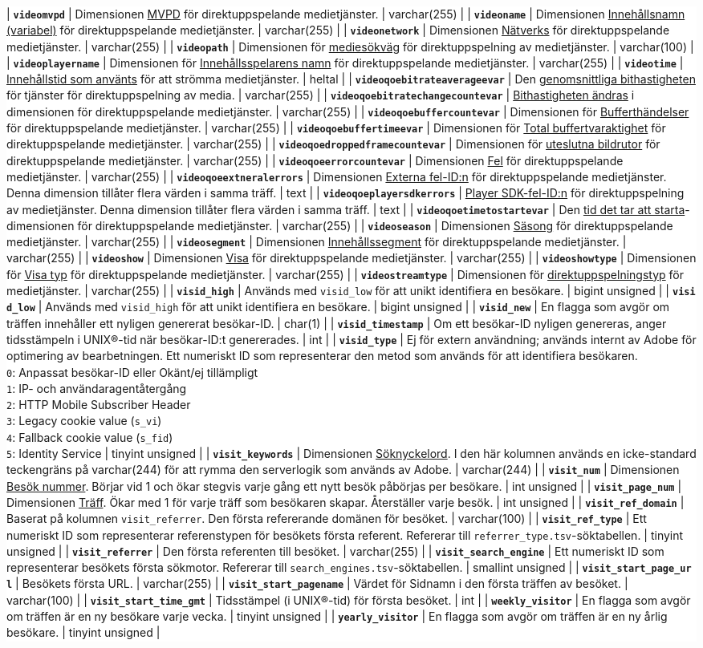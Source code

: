 | **`videomvpd`** | Dimensionen [MVPD](/help/components/dimensions/sm-video-metadata.md) för direktuppspelande medietjänster. | varchar(255) |
| **`videoname`** | Dimensionen [Innehållsnamn (variabel)](/help/components/dimensions/sm-core.md) för direktuppspelande medietjänster. | varchar(255) |
| **`videonetwork`** | Dimensionen [Nätverks](/help/components/dimensions/sm-video-metadata.md) för direktuppspelande medietjänster. | varchar(255) |
| **`videopath`** | Dimensionen för [mediesökväg](/help/components/dimensions/sm-core.md) för direktuppspelning av medietjänster. | varchar(100) |
| **`videoplayername`** | Dimensionen för [Innehållsspelarens namn](/help/components/dimensions/sm-core.md) för direktuppspelande medietjänster. | varchar(255) |
| **`videotime`** | [Innehållstid som använts](/help/components/metrics/sm-core.md) för att strömma medietjänster. | heltal |
| **`videoqoebitrateaverageevar`** | Den [genomsnittliga bithastigheten](/help/components/dimensions/sm-quality.md) för tjänster för direktuppspelning av media. | varchar(255) |
| **`videoqoebitratechangecountevar`** | [Bithastigheten ändras](/help/components/dimensions/sm-quality.md) i dimensionen för direktuppspelande medietjänster. | varchar(255) |
| **`videoqoebuffercountevar`** | Dimensionen för [Bufferthändelser](/help/components/dimensions/sm-quality.md) för direktuppspelande medietjänster. | varchar(255) |
| **`videoqoebuffertimeevar`** | Dimensionen för [Total buffertvaraktighet](/help/components/dimensions/sm-quality.md) för direktuppspelande medietjänster. | varchar(255) |
| **`videoqoedroppedframecountevar`** | Dimensionen för [uteslutna bildrutor](/help/components/dimensions/sm-quality.md) för direktuppspelande medietjänster. | varchar(255) |
| **`videoqoeerrorcountevar`** | Dimensionen [Fel](/help/components/dimensions/sm-quality.md) för direktuppspelande medietjänster. | varchar(255) |
| **`videoqoeextneralerrors`** | Dimensionen [Externa fel-ID:n](/help/components/dimensions/sm-quality.md) för direktuppspelande medietjänster. Denna dimension tillåter flera värden i samma träff. | text |
| **`videoqoeplayersdkerrors`** | [Player SDK-fel-ID:n](/help/components/dimensions/sm-quality.md) för direktuppspelning av medietjänster. Denna dimension tillåter flera värden i samma träff. | text |
| **`videoqoetimetostartevar`** | Den [tid det tar att starta](/help/components/dimensions/sm-quality.md)-dimensionen för direktuppspelande medietjänster. | varchar(255) |
| **`videoseason`** | Dimensionen [Säsong](/help/components/dimensions/sm-video-metadata.md) för direktuppspelande medietjänster. | varchar(255) |
| **`videosegment`** | Dimensionen [Innehållssegment](/help/components/dimensions/sm-core.md) för direktuppspelande medietjänster. | varchar(255) |
| **`videoshow`** | Dimensionen [Visa](/help/components/dimensions/sm-video-metadata.md) för direktuppspelande medietjänster. | varchar(255) |
| **`videoshowtype`** | Dimensionen för [Visa typ](/help/components/dimensions/sm-video-metadata.md) för direktuppspelande medietjänster. | varchar(255) |
| **`videostreamtype`** | Dimensionen för [direktuppspelningstyp](/help/components/dimensions/sm-core.md) för medietjänster. | varchar(255) |
| **`visid_high`** | Används med `visid_low` för att unikt identifiera en besökare. | bigint unsigned |
| **`visid_low`** | Används med `visid_high` för att unikt identifiera en besökare. | bigint unsigned |
| **`visid_new`** | En flagga som avgör om träffen innehåller ett nyligen genererat besökar-ID. | char(1) |
| **`visid_timestamp`** | Om ett besökar-ID nyligen genereras, anger tidsstämpeln i UNIX®-tid när besökar-ID:t genererades. | int |
| **`visid_type`** | Ej för extern användning; används internt av Adobe för optimering av bearbetningen. Ett numeriskt ID som representerar den metod som används för att identifiera besökaren.<br>`0`: Anpassat besökar-ID eller Okänt/ej tillämpligt<br>`1`: IP- och användaragentåtergång <br>`2`: HTTP Mobile Subscriber Header <br>`3`: Legacy cookie value (`s_vi`) <br>`4`: Fallback cookie value (`s_fid`) <br>`5`: Identity Service | tinyint unsigned |
| **`visit_keywords`** | Dimensionen [Söknyckelord](/help/components/dimensions/search-keyword.md). I den här kolumnen används en icke-standard teckengräns på varchar(244) för att rymma den serverlogik som används av Adobe. | varchar(244) |
| **`visit_num`** | Dimensionen [Besök nummer](/help/components/dimensions/visit-number.md). Börjar vid 1 och ökar stegvis varje gång ett nytt besök påbörjas per besökare. | int unsigned |
| **`visit_page_num`** | Dimensionen [Träff](/help/components/dimensions/hit-depth.md). Ökar med 1 för varje träff som besökaren skapar. Återställer varje besök. | int unsigned |
| **`visit_ref_domain`** | Baserat på kolumnen `visit_referrer`. Den första refererande domänen för besöket. | varchar(100) |
| **`visit_ref_type`** | Ett numeriskt ID som representerar referenstypen för besökets första referent. Refererar till `referrer_type.tsv`-söktabellen. | tinyint unsigned |
| **`visit_referrer`** | Den första referenten till besöket. | varchar(255) |
| **`visit_search_engine`** | Ett numeriskt ID som representerar besökets första sökmotor. Refererar till `search_engines.tsv`-söktabellen. | smallint unsigned |
| **`visit_start_page_url`** | Besökets första URL. | varchar(255) |
| **`visit_start_pagename`** | Värdet för Sidnamn i den första träffen av besöket. | varchar(100) |
| **`visit_start_time_gmt`** | Tidsstämpel (i UNIX®-tid) för första besöket. | int |
| **`weekly_visitor`** | En flagga som avgör om träffen är en ny besökare varje vecka. | tinyint unsigned |
| **`yearly_visitor`** | En flagga som avgör om träffen är en ny årlig besökare. | tinyint unsigned |